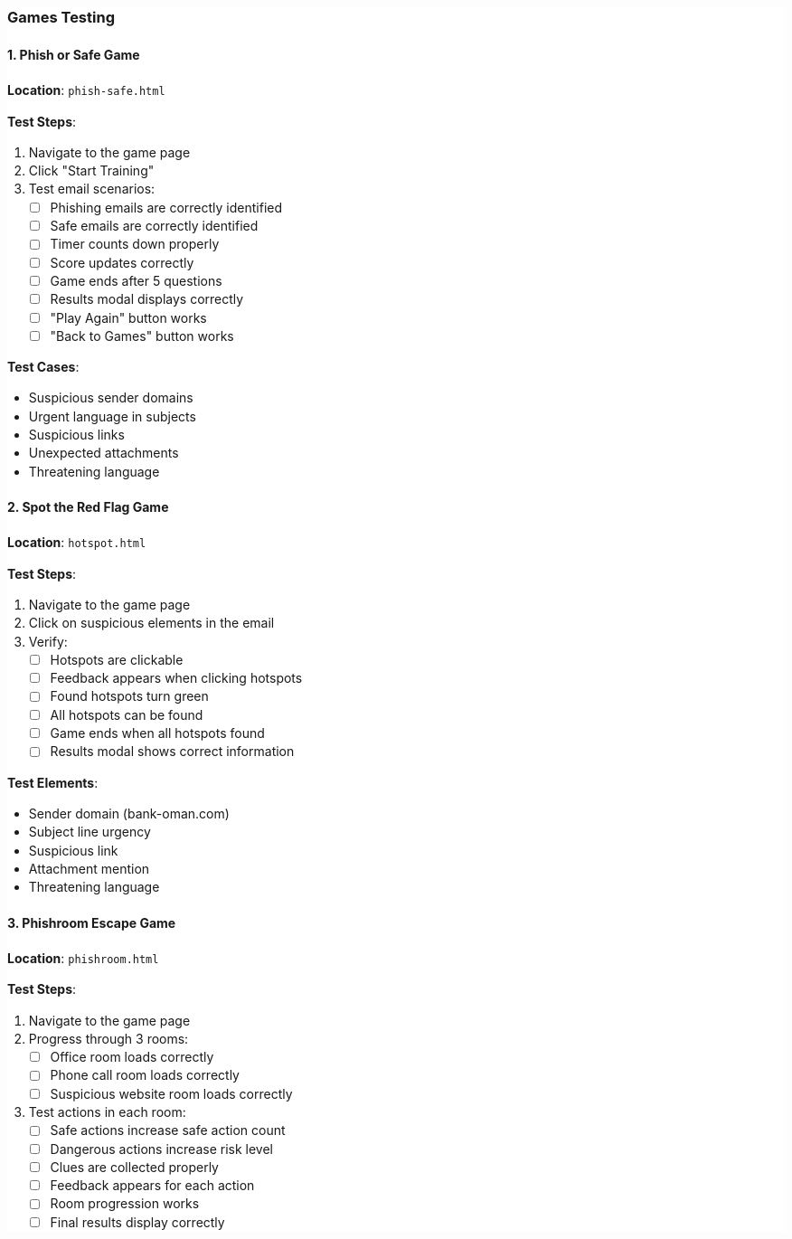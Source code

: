 ### Games Testing

#### 1. Phish or Safe Game
**Location**: `phish-safe.html`

**Test Steps**:
1. Navigate to the game page
2. Click "Start Training"
3. Test email scenarios:
   - [ ] Phishing emails are correctly identified
   - [ ] Safe emails are correctly identified
   - [ ] Timer counts down properly
   - [ ] Score updates correctly
   - [ ] Game ends after 5 questions
   - [ ] Results modal displays correctly
   - [ ] "Play Again" button works
   - [ ] "Back to Games" button works

**Test Cases**:
- Suspicious sender domains
- Urgent language in subjects
- Suspicious links
- Unexpected attachments
- Threatening language

#### 2. Spot the Red Flag Game
**Location**: `hotspot.html`

**Test Steps**:
1. Navigate to the game page
2. Click on suspicious elements in the email
3. Verify:
   - [ ] Hotspots are clickable
   - [ ] Feedback appears when clicking hotspots
   - [ ] Found hotspots turn green
   - [ ] All hotspots can be found
   - [ ] Game ends when all hotspots found
   - [ ] Results modal shows correct information

**Test Elements**:
- Sender domain (bank-oman.com)
- Subject line urgency
- Suspicious link
- Attachment mention
- Threatening language

#### 3. Phishroom Escape Game
**Location**: `phishroom.html`

**Test Steps**:
1. Navigate to the game page
2. Progress through 3 rooms:
   - [ ] Office room loads correctly
   - [ ] Phone call room loads correctly
   - [ ] Suspicious website room loads correctly
3. Test actions in each room:
   - [ ] Safe actions increase safe action count
   - [ ] Dangerous actions increase risk level
   - [ ] Clues are collected properly
   - [ ] Feedback appears for each action
   - [ ] Room progression works
   - [ ] Final results display correctly
